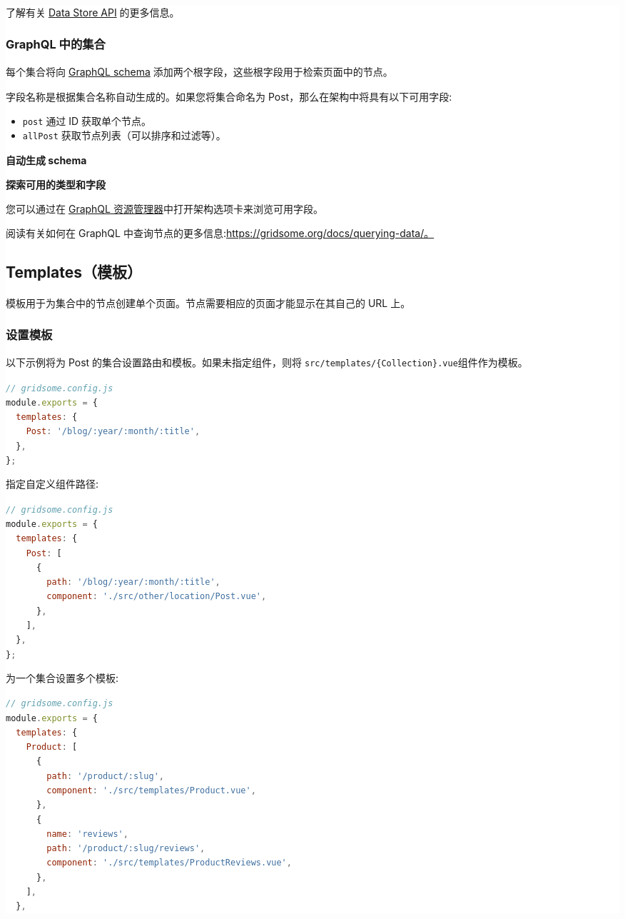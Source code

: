 了解有关 [Data Store API](https://gridsome.org/docs/data-store-api/) 的更多信息。

### GraphQL 中的集合

每个集合将向 [GraphQL schema](https://gridsome.org/docs/data-layer/) 添加两个根字段，这些根字段用于检索页面中的节点。

字段名称是根据集合名称自动生成的。如果您将集合命名为 Post，那么在架构中将具有以下可用字段:

- `post` 通过 ID 获取单个节点。
- `allPost` 获取节点列表（可以排序和过滤等）。

**自动生成 schema**

**探索可用的类型和字段**

您可以通过在 [GraphQL 资源管理器](https://gridsome.org/docs/data-layer#the-graphql-explorer)中打开架构选项卡来浏览可用字段。

阅读有关如何在 GraphQL 中查询节点的更多信息:https://gridsome.org/docs/querying-data/。

## Templates（模板）

模板用于为集合中的节点创建单个页面。节点需要相应的页面才能显示在其自己的 URL 上。

### 设置模板

以下示例将为 Post 的集合设置路由和模板。如果未指定组件，则将 `src/templates/{Collection}.vue`组件作为模板。

```javascript
// gridsome.config.js
module.exports = {
  templates: {
    Post: '/blog/:year/:month/:title',
  },
};
```

指定自定义组件路径:

```javascript
// gridsome.config.js
module.exports = {
  templates: {
    Post: [
      {
        path: '/blog/:year/:month/:title',
        component: './src/other/location/Post.vue',
      },
    ],
  },
};
```

为一个集合设置多个模板:

```javascript
// gridsome.config.js
module.exports = {
  templates: {
    Product: [
      {
        path: '/product/:slug',
        component: './src/templates/Product.vue',
      },
      {
        name: 'reviews',
        path: '/product/:slug/reviews',
        component: './src/templates/ProductReviews.vue',
      },
    ],
  },
```